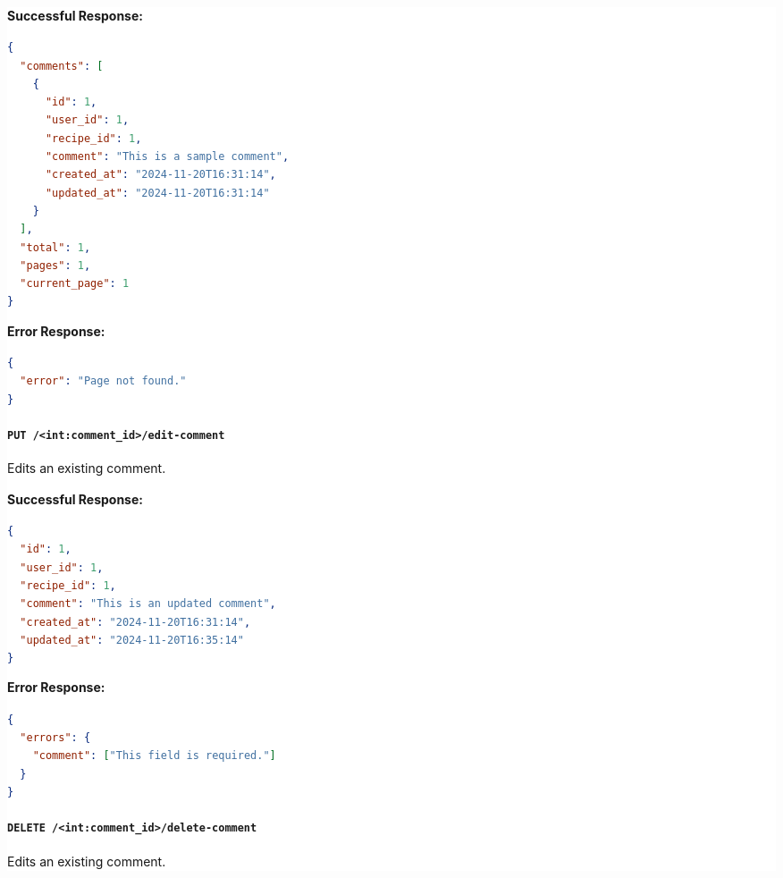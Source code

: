 **Successful Response:**

```json
{
  "comments": [
    {
      "id": 1,
      "user_id": 1,
      "recipe_id": 1,
      "comment": "This is a sample comment",
      "created_at": "2024-11-20T16:31:14",
      "updated_at": "2024-11-20T16:31:14"
    }
  ],
  "total": 1,
  "pages": 1,
  "current_page": 1
}

```
**Error Response:**

```json
{
  "error": "Page not found."
}

```
#### **`PUT /<int:comment_id>/edit-comment`**  
Edits an existing comment.

**Successful Response:**

```json
{
  "id": 1,
  "user_id": 1,
  "recipe_id": 1,
  "comment": "This is an updated comment",
  "created_at": "2024-11-20T16:31:14",
  "updated_at": "2024-11-20T16:35:14"
}

```
**Error Response:**

```json
{
  "errors": {
    "comment": ["This field is required."]
  }
}

```
#### **`DELETE /<int:comment_id>/delete-comment`**  
Edits an existing comment.
